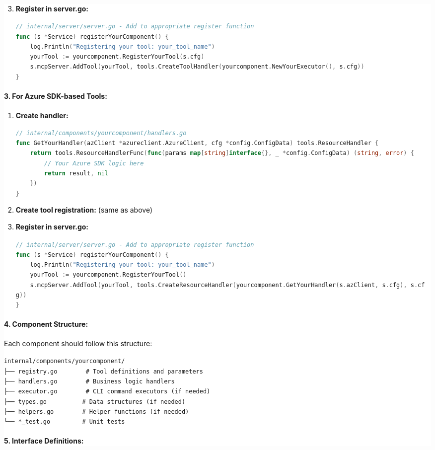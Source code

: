3. **Register in server.go:**
   ```go
   // internal/server/server.go - Add to appropriate register function
   func (s *Service) registerYourComponent() {
       log.Println("Registering your tool: your_tool_name")
       yourTool := yourcomponent.RegisterYourTool(s.cfg)
       s.mcpServer.AddTool(yourTool, tools.CreateToolHandler(yourcomponent.NewYourExecutor(), s.cfg))
   }
   ```

#### 3. **For Azure SDK-based Tools:**

1. **Create handler:**

   ```go
   // internal/components/yourcomponent/handlers.go
   func GetYourHandler(azClient *azureclient.AzureClient, cfg *config.ConfigData) tools.ResourceHandler {
       return tools.ResourceHandlerFunc(func(params map[string]interface{}, _ *config.ConfigData) (string, error) {
           // Your Azure SDK logic here
           return result, nil
       })
   }
   ```

2. **Create tool registration:** (same as above)

3. **Register in server.go:**
   ```go
   // internal/server/server.go - Add to appropriate register function
   func (s *Service) registerYourComponent() {
       log.Println("Registering your tool: your_tool_name")
       yourTool := yourcomponent.RegisterYourTool()
       s.mcpServer.AddTool(yourTool, tools.CreateResourceHandler(yourcomponent.GetYourHandler(s.azClient, s.cfg), s.cfg))
   }
   ```

#### 4. **Component Structure:**

Each component should follow this structure:

```
internal/components/yourcomponent/
├── registry.go        # Tool definitions and parameters
├── handlers.go        # Business logic handlers
├── executor.go        # CLI command executors (if needed)
├── types.go          # Data structures (if needed)
├── helpers.go        # Helper functions (if needed)
└── *_test.go         # Unit tests
```

#### 5. **Interface Definitions:**
